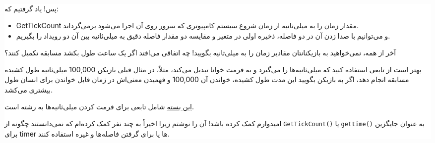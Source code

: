 پس! یاد گرفتیم که:

- GetTickCount مقدار زمان را به میلی‌ثانیه از زمان شروع سیستم کامپیوتری که سرور روی آن اجرا می‌شود برمی‌گرداند.
- و می‌توانیم با صدا زدن آن در دو فاصله، ذخیره اولی در متغیر و مقایسه دو مقدار فاصله دقیق به میلی‌ثانیه بین آن دو رویداد را بگیریم.

آخر از همه، نمی‌خواهید به بازیکنانتان مقادیر زمان را به میلی‌ثانیه بگویید! چه اتفاقی می‌افتد اگر یک ساعت طول بکشد مسابقه تکمیل کنند؟

بهتر است از تابعی استفاده کنید که میلی‌ثانیه‌ها را می‌گیرد و به فرمت خوانا تبدیل می‌کند، مثلاً، در مثال قبلی بازیکن 100,000 میلی‌ثانیه طول کشیده مسابقه انجام دهد، اگر به بازیکن بگویید این مدت طول کشیده، خواندن آن 100,000 و فهمیدن معنی‌اش در زمان قابل خواندن برای انسان طول بیشتری می‌کشد.

[این بسته](https://github.com/ScavengeSurvive/timeutil) شامل تابعی برای فرمت کردن میلی‌ثانیه‌ها به رشته است.

امیدوارم کمک کرده باشد! آن را نوشتم زیرا اخیراً به چند نفر کمک کرده‌ام که نمی‌دانستند چگونه از `GetTickCount()` یا `gettime()` به عنوان جایگزین برای timer ها یا برای گرفتن فاصله‌ها و غیره استفاده کنند.